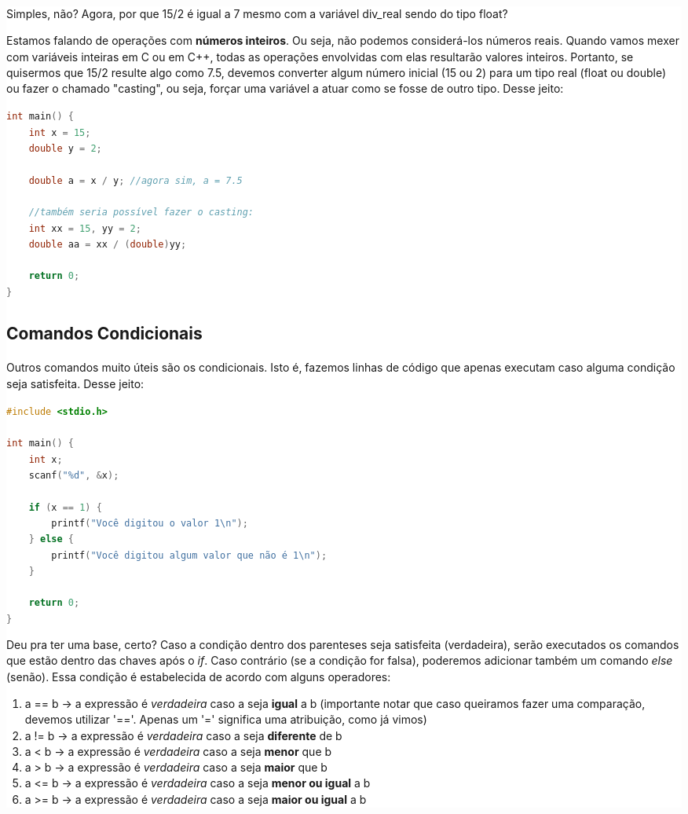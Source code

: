 Simples, não? Agora, por que 15/2 é igual a 7 mesmo com a variável div_real sendo do tipo float?

Estamos falando de operações com **números inteiros**. Ou seja, não podemos considerá-los números reais. Quando vamos mexer com variáveis inteiras em C ou em C++, todas as operações envolvidas com elas resultarão valores inteiros. Portanto, se quisermos que 15/2 resulte algo como 7.5, devemos converter algum número inicial (15 ou 2) para um tipo real (float ou double) ou fazer o chamado "casting", ou seja, forçar uma variável a atuar como se fosse de outro tipo. Desse jeito:

```c
int main() {
    int x = 15;
    double y = 2; 
    
    double a = x / y; //agora sim, a = 7.5
    
    //também seria possível fazer o casting:
    int xx = 15, yy = 2;
    double aa = xx / (double)yy;
    
    return 0;
}
```

## Comandos Condicionais

Outros comandos muito úteis são os condicionais. Isto é, fazemos linhas de código que apenas executam caso alguma condição seja satisfeita. Desse jeito:


```c
#include <stdio.h>

int main() {
    int x;
    scanf("%d", &x);
    
    if (x == 1) {
        printf("Você digitou o valor 1\n");
    } else {
        printf("Você digitou algum valor que não é 1\n");
    }
    
    return 0;
}
```

Deu pra ter uma base, certo? Caso a condição dentro dos parenteses seja satisfeita (verdadeira), serão executados os comandos que estão dentro das chaves após o *if*. Caso contrário (se a condição for falsa), poderemos adicionar também um comando *else* (senão). Essa condição é estabelecida de acordo com alguns operadores:

1. a == b -> a expressão é *verdadeira* caso a seja **igual** a b (importante notar que caso queiramos fazer uma comparação, devemos utilizar '=='. Apenas um '=' significa uma atribuição, como já vimos)
2. a != b -> a expressão é *verdadeira* caso a seja **diferente** de b
3. a < b -> a expressão é *verdadeira* caso a seja **menor** que b
4. a > b -> a expressão é *verdadeira* caso a seja **maior** que b
5. a <= b -> a expressão é *verdadeira* caso a seja **menor ou igual** a b
6. a >= b -> a expressão é *verdadeira* caso a seja **maior ou igual** a b
